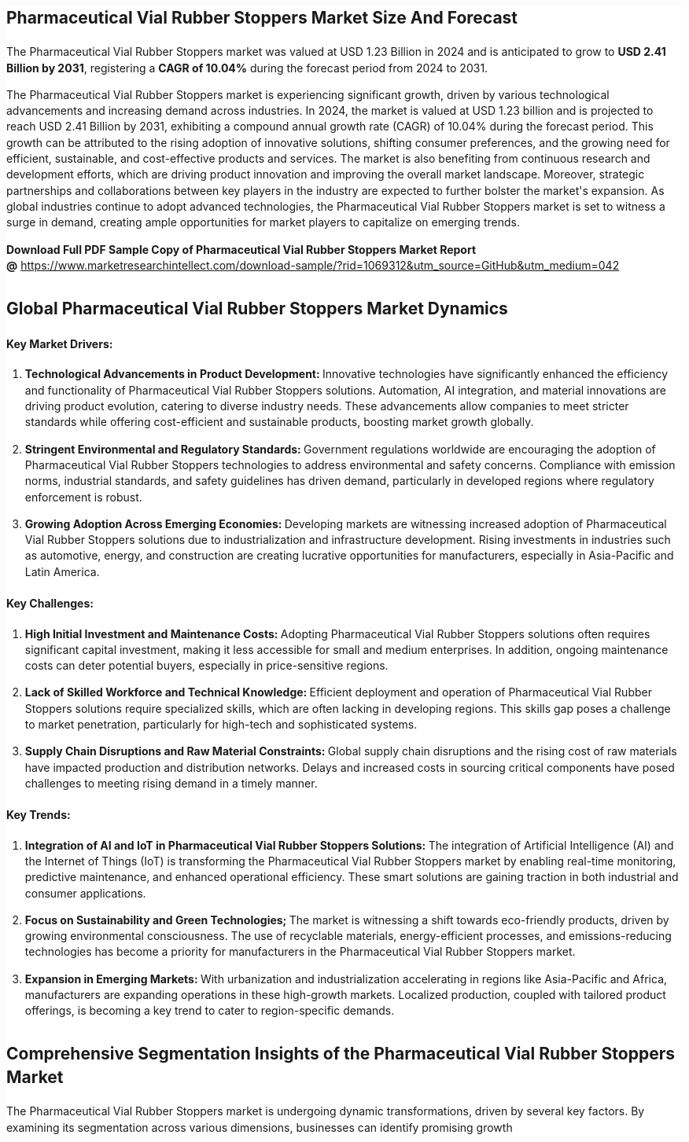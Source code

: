 <h2>Pharmaceutical Vial Rubber Stoppers Market Size And Forecast</h2><p>The Pharmaceutical Vial Rubber Stoppers market was valued at USD 1.23 Billion in 2024 and is anticipated to grow to <strong>USD 2.41 Billion by 2031</strong>, registering a <strong>CAGR of 10.04%</strong> during the forecast period from 2024 to 2031.</p><p>The Pharmaceutical Vial Rubber Stoppers market is experiencing significant growth, driven by various technological advancements and increasing demand across industries. In 2024, the market is valued at USD 1.23 billion and is projected to reach USD 2.41 Billion by 2031, exhibiting a compound annual growth rate (CAGR) of 10.04% during the forecast period. This growth can be attributed to the rising adoption of innovative solutions, shifting consumer preferences, and the growing need for efficient, sustainable, and cost-effective products and services. The market is also benefiting from continuous research and development efforts, which are driving product innovation and improving the overall market landscape. Moreover, strategic partnerships and collaborations between key players in the industry are expected to further bolster the market's expansion. As global industries continue to adopt advanced technologies, the Pharmaceutical Vial Rubber Stoppers market is set to witness a surge in demand, creating ample opportunities for market players to capitalize on emerging trends.</p><p><strong>Download Full PDF Sample Copy of Pharmaceutical Vial Rubber Stoppers Market Report @</strong>&nbsp;<a href="https://www.marketresearchintellect.com/download-sample/?rid=1069312&amp;utm_source=GitHub&amp;utm_medium=042">https://www.marketresearchintellect.com/download-sample/?rid=1069312&amp;utm_source=GitHub&amp;utm_medium=042</a></p><h2>Global Pharmaceutical Vial Rubber Stoppers Market Dynamics</h2><h4><strong>Key Market Drivers:</strong></h4><ol><li><p><strong>Technological Advancements in Product Development:&nbsp;</strong>Innovative technologies have significantly enhanced the efficiency and functionality of Pharmaceutical Vial Rubber Stoppers solutions. Automation, AI integration, and material innovations are driving product evolution, catering to diverse industry needs. These advancements allow companies to meet stricter standards while offering cost-efficient and sustainable products, boosting market growth globally.</p></li><li><p><strong>Stringent Environmental and Regulatory Standards:&nbsp;</strong>Government regulations worldwide are encouraging the adoption of Pharmaceutical Vial Rubber Stoppers technologies to address environmental and safety concerns. Compliance with emission norms, industrial standards, and safety guidelines has driven demand, particularly in developed regions where regulatory enforcement is robust.</p></li><li><p><strong>Growing Adoption Across Emerging Economies:&nbsp;</strong>Developing markets are witnessing increased adoption of Pharmaceutical Vial Rubber Stoppers solutions due to industrialization and infrastructure development. Rising investments in industries such as automotive, energy, and construction are creating lucrative opportunities for manufacturers, especially in Asia-Pacific and Latin America.</p></li></ol><h4><strong>Key Challenges:</strong></h4><ol><li><p><strong>High Initial Investment and Maintenance Costs:&nbsp;</strong>Adopting Pharmaceutical Vial Rubber Stoppers solutions often requires significant capital investment, making it less accessible for small and medium enterprises. In addition, ongoing maintenance costs can deter potential buyers, especially in price-sensitive regions.</p></li><li><p><strong>Lack of Skilled Workforce and Technical Knowledge:&nbsp;</strong>Efficient deployment and operation of Pharmaceutical Vial Rubber Stoppers solutions require specialized skills, which are often lacking in developing regions. This skills gap poses a challenge to market penetration, particularly for high-tech and sophisticated systems.</p></li><li><p><strong>Supply Chain Disruptions and Raw Material Constraints:&nbsp;</strong>Global supply chain disruptions and the rising cost of raw materials have impacted production and distribution networks. Delays and increased costs in sourcing critical components have posed challenges to meeting rising demand in a timely manner.</p></li></ol><h4><strong>Key Trends:</strong></h4><ol><li><p><strong>Integration of AI and IoT in Pharmaceutical Vial Rubber Stoppers Solutions:&nbsp;</strong>The integration of Artificial Intelligence (AI) and the Internet of Things (IoT) is transforming the Pharmaceutical Vial Rubber Stoppers market by enabling real-time monitoring, predictive maintenance, and enhanced operational efficiency. These smart solutions are gaining traction in both industrial and consumer applications.</p></li><li><p><strong>Focus on Sustainability and Green Technologies;&nbsp;</strong>The market is witnessing a shift towards eco-friendly products, driven by growing environmental consciousness. The use of recyclable materials, energy-efficient processes, and emissions-reducing technologies has become a priority for manufacturers in the Pharmaceutical Vial Rubber Stoppers market.</p></li><li><p><strong>Expansion in Emerging Markets:&nbsp;</strong>With urbanization and industrialization accelerating in regions like Asia-Pacific and Africa, manufacturers are expanding operations in these high-growth markets. Localized production, coupled with tailored product offerings, is becoming a key trend to cater to region-specific demands.</p></li></ol><div class="article-main__content" data-test-id="publishing-text-block"><h2>Comprehensive Segmentation Insights of the Pharmaceutical Vial Rubber Stoppers Market</h2><p>The Pharmaceutical Vial Rubber Stoppers market is undergoing dynamic transformations, driven by several key factors. By examining its segmentation across various dimensions, businesses can identify promising growth